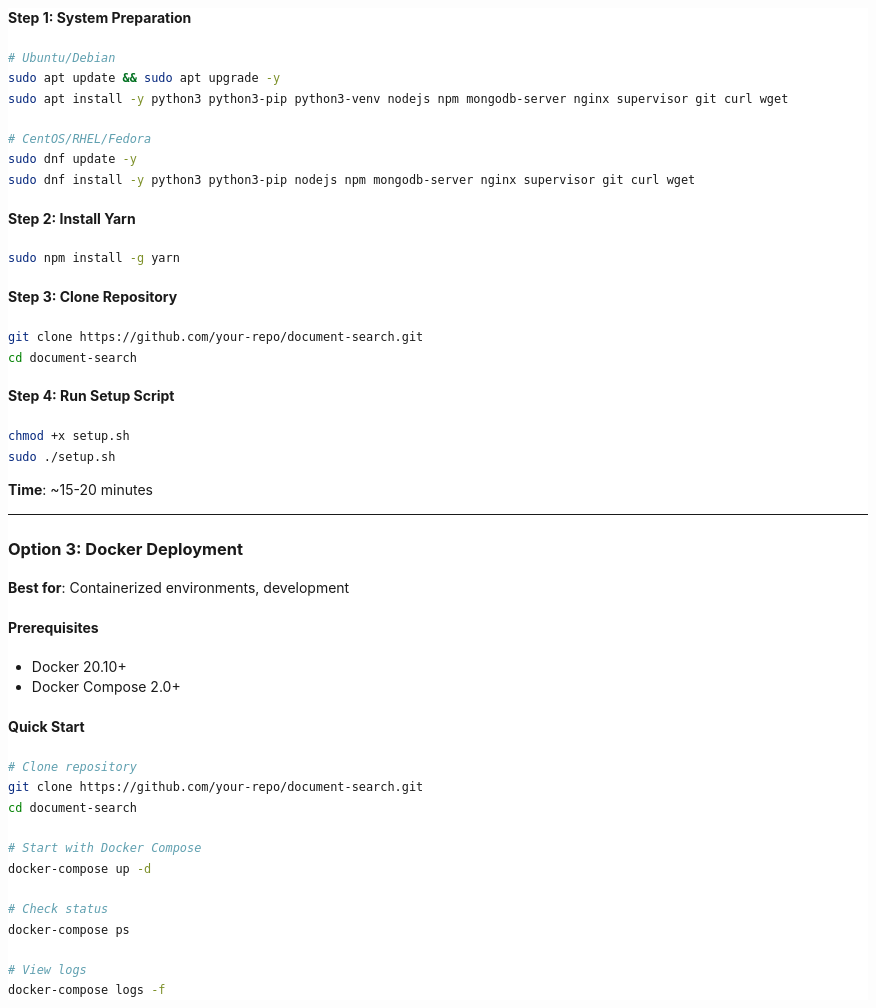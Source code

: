 #### Step 1: System Preparation
```bash
# Ubuntu/Debian
sudo apt update && sudo apt upgrade -y
sudo apt install -y python3 python3-pip python3-venv nodejs npm mongodb-server nginx supervisor git curl wget

# CentOS/RHEL/Fedora
sudo dnf update -y
sudo dnf install -y python3 python3-pip nodejs npm mongodb-server nginx supervisor git curl wget
```

#### Step 2: Install Yarn
```bash
sudo npm install -g yarn
```

#### Step 3: Clone Repository
```bash
git clone https://github.com/your-repo/document-search.git
cd document-search
```

#### Step 4: Run Setup Script
```bash
chmod +x setup.sh
sudo ./setup.sh
```

**Time**: ~15-20 minutes

---

### Option 3: Docker Deployment

**Best for**: Containerized environments, development

#### Prerequisites
- Docker 20.10+
- Docker Compose 2.0+

#### Quick Start
```bash
# Clone repository
git clone https://github.com/your-repo/document-search.git
cd document-search

# Start with Docker Compose
docker-compose up -d

# Check status
docker-compose ps

# View logs
docker-compose logs -f
```
